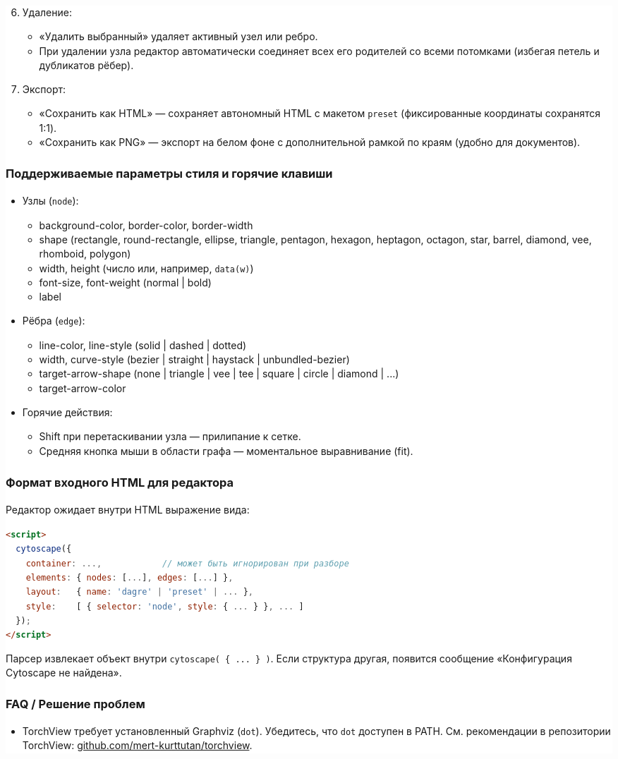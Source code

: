 6. Удаление:
   - «Удалить выбранный» удаляет активный узел или ребро.
   - При удалении узла редактор автоматически соединяет всех его родителей со всеми потомками (избегая петель и дубликатов рёбер).

7. Экспорт:
   - «Сохранить как HTML» — сохраняет автономный HTML с макетом `preset` (фиксированные координаты сохранятся 1:1).
   - «Сохранить как PNG» — экспорт на белом фоне с дополнительной рамкой по краям (удобно для документов).


### Поддерживаемые параметры стиля и горячие клавиши

- Узлы (`node`):
  - background-color, border-color, border-width
  - shape (rectangle, round-rectangle, ellipse, triangle, pentagon, hexagon, heptagon, octagon, star, barrel, diamond, vee, rhomboid, polygon)
  - width, height (число или, например, `data(w)`)
  - font-size, font-weight (normal | bold)
  - label

- Рёбра (`edge`):
  - line-color, line-style (solid | dashed | dotted)
  - width, curve-style (bezier | straight | haystack | unbundled-bezier)
  - target-arrow-shape (none | triangle | vee | tee | square | circle | diamond | ...)
  - target-arrow-color

- Горячие действия:
  - Shift при перетаскивании узла — прилипание к сетке.
  - Средняя кнопка мыши в области графа — моментальное выравнивание (fit).


### Формат входного HTML для редактора

Редактор ожидает внутри HTML выражение вида:

```html
<script>
  cytoscape({
    container: ...,            // может быть игнорирован при разборе
    elements: { nodes: [...], edges: [...] },
    layout:   { name: 'dagre' | 'preset' | ... },
    style:    [ { selector: 'node', style: { ... } }, ... ]
  });
</script>
```

Парсер извлекает объект внутри `cytoscape( { ... } )`. Если структура другая, появится сообщение «Конфигурация Cytoscape не найдена».


### FAQ / Решение проблем

- TorchView требует установленный Graphviz (`dot`). Убедитесь, что `dot` доступен в PATH. См. рекомендации в репозитории TorchView: [github.com/mert-kurttutan/torchview](https://github.com/mert-kurttutan/torchview).
